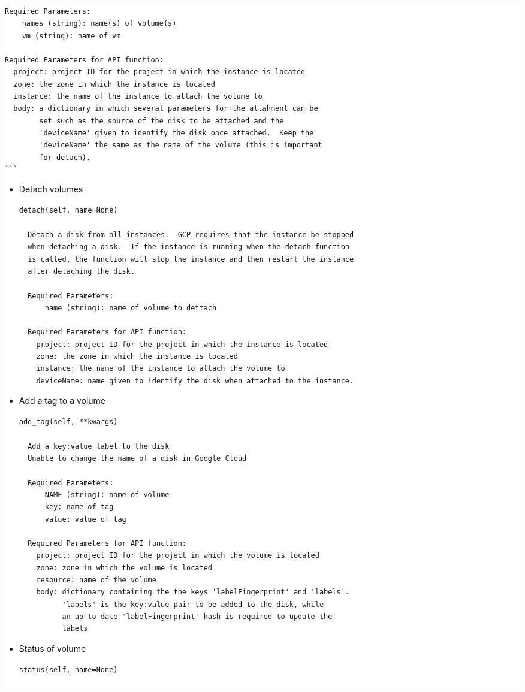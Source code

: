     Required Parameters:
        names (string): name(s) of volume(s)
        vm (string): name of vm

    Required Parameters for API function:
      project: project ID for the project in which the instance is located
      zone: the zone in which the instance is located
      instance: the name of the instance to attach the volume to
      body: a dictionary in which several parameters for the attahment can be 
            set such as the source of the disk to be attached and the 
            'deviceName' given to identify the disk once attached.  Keep the 
            'deviceName' the same as the name of the volume (this is important 
            for detach).
    ```
  
* Detach volumes
  
  ```
  detach(self, name=None)

    Detach a disk from all instances.  GCP requires that the instance be stopped
    when detaching a disk.  If the instance is running when the detach function 
    is called, the function will stop the instance and then restart the instance
    after detaching the disk.
   
    Required Parameters:
        name (string): name of volume to dettach
    
    Required Parameters for API function:
      project: project ID for the project in which the instance is located
      zone: the zone in which the instance is located
      instance: the name of the instance to attach the volume to
      deviceName: name given to identify the disk when attached to the instance.
    ```

* Add a tag to a volume

  ```
  add_tag(self, **kwargs)
  
    Add a key:value label to the disk
    Unable to change the name of a disk in Google Cloud
    
    Required Parameters:
        NAME (string): name of volume
        key: name of tag
        value: value of tag  
  
    Required Parameters for API function:
      project: project ID for the project in which the volume is located
      zone: zone in which the volume is located
      resource: name of the volume
      body: dictionary containing the the keys 'labelFingerprint' and 'labels'.
            'labels' is the key:value pair to be added to the disk, while 
            an up-to-date 'labelFingerprint' hash is required to update the 
            labels
  ```

* Status of volume

  ```
  status(self, name=None)
  